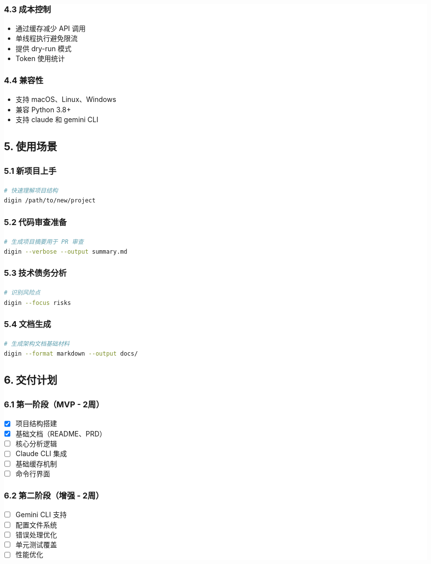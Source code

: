 ### 4.3 成本控制
- 通过缓存减少 API 调用
- 单线程执行避免限流
- 提供 dry-run 模式
- Token 使用统计

### 4.4 兼容性
- 支持 macOS、Linux、Windows
- 兼容 Python 3.8+
- 支持 claude 和 gemini CLI

## 5. 使用场景

### 5.1 新项目上手
```bash
# 快速理解项目结构
digin /path/to/new/project
```

### 5.2 代码审查准备
```bash
# 生成项目摘要用于 PR 审查
digin --verbose --output summary.md
```

### 5.3 技术债务分析
```bash
# 识别风险点
digin --focus risks
```

### 5.4 文档生成
```bash
# 生成架构文档基础材料
digin --format markdown --output docs/
```

## 6. 交付计划

### 6.1 第一阶段（MVP - 2周）
- [x] 项目结构搭建
- [x] 基础文档（README、PRD）
- [ ] 核心分析逻辑
- [ ] Claude CLI 集成
- [ ] 基础缓存机制
- [ ] 命令行界面

### 6.2 第二阶段（增强 - 2周）
- [ ] Gemini CLI 支持
- [ ] 配置文件系统
- [ ] 错误处理优化
- [ ] 单元测试覆盖
- [ ] 性能优化
